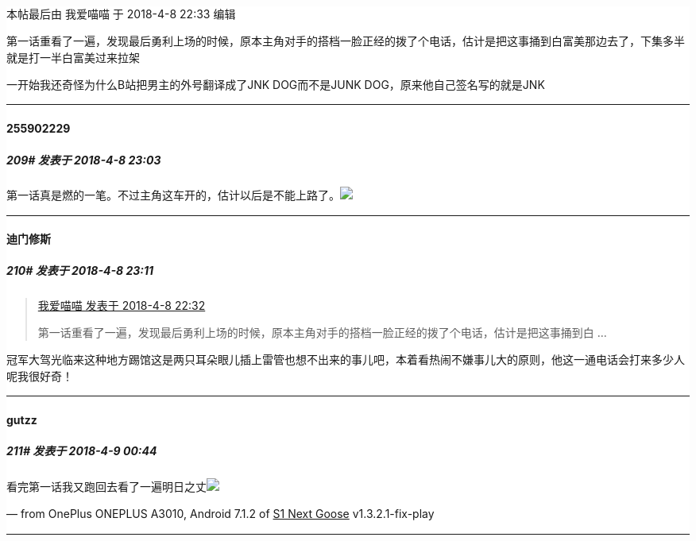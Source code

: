  本帖最后由 我爱喵喵 于 2018-4-8 22:33 编辑 

第一话重看了一遍，发现最后勇利上场的时候，原本主角对手的搭档一脸正经的拨了个电话，估计是把这事捅到白富美那边去了，下集多半就是打一半白富美过来拉架


一开始我还奇怪为什么B站把男主的外号翻译成了JNK DOG而不是JUNK DOG，原来他自己签名写的就是JNK







*****

####  255902229  
##### 209#       发表于 2018-4-8 23:03




第一话真是燃的一笔。不过主角这车开的，估计以后是不能上路了。<img src="https://static.saraba1st.com/image/smiley/face2017/041.png" referrerpolicy="no-referrer">







*****

####  迪门修斯  
##### 210#       发表于 2018-4-8 23:11



<blockquote><a href="httphttps://bbs.saraba1st.com/2b/forum.php?mod=redirect&amp;goto=findpost&amp;pid=39137655&amp;ptid=1553200" target="_blank">我爱喵喵 发表于 2018-4-8 22:32</a>

第一话重看了一遍，发现最后勇利上场的时候，原本主角对手的搭档一脸正经的拨了个电话，估计是把这事捅到白 ...</blockquote>
冠军大驾光临来这种地方踢馆这是两只耳朵眼儿插上雷管也想不出来的事儿吧，本着看热闹不嫌事儿大的原则，他这一通电话会打来多少人呢我很好奇！







*****

####  gutzz  
##### 211#       发表于 2018-4-9 00:44




看完第一话我又跑回去看了一遍明日之丈<img src="https://static.saraba1st.com/image/smiley/face2017/140.png" referrerpolicy="no-referrer">

— from OnePlus ONEPLUS A3010, Android 7.1.2 of [S1 Next Goose](https://play.google.com/store/apps/details?id=me.ykrank.s1next) v1.3.2.1-fix-play







*****
